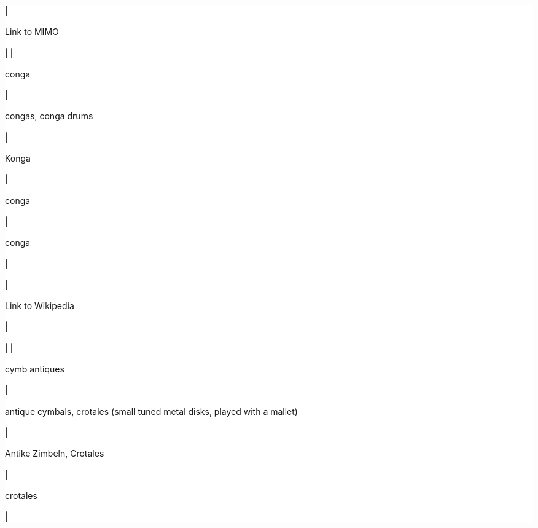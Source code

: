  | 

[Link to MIMO](http://www.mimo-international.com/MIMO/doc/IFD/OAI_CIMU_ALOES_0158649/claves-paire)

 |
| 

conga

 | 

congas, conga drums

 | 

Konga

 | 

conga

 | 

conga

 | 

| 

[Link to Wikipedia](https://en.wikipedia.org/wiki/Conga)

 |

 |
| 

cymb antiques

 | 

antique cymbals, crotales (small tuned metal disks, played with a mallet)

 | 

Antike Zimbeln, Crotales

 | 

crotales

 | 
